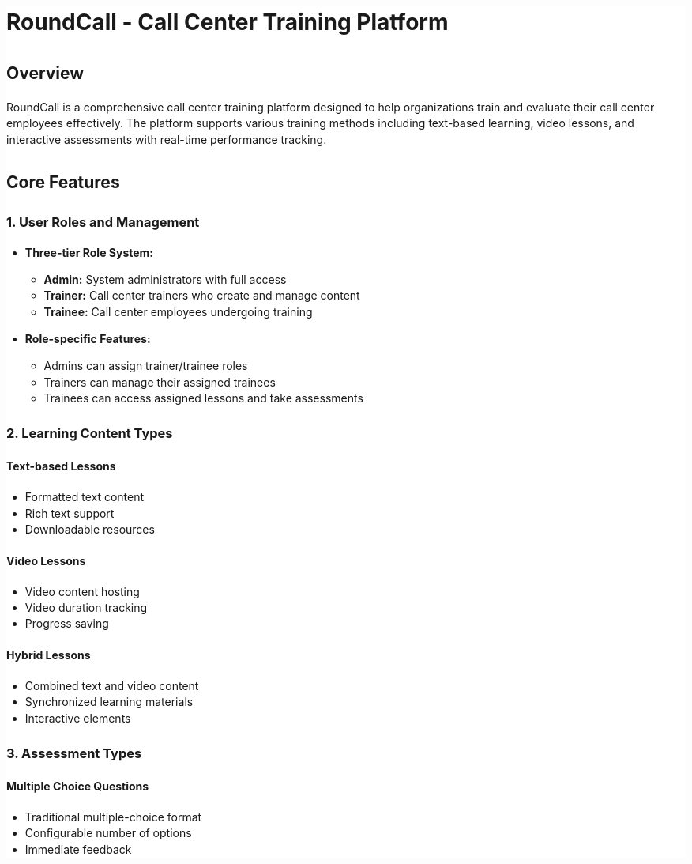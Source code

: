 # RoundCall - Call Center Training Platform

## Overview

RoundCall is a comprehensive call center training platform designed to help organizations train and evaluate their call center employees effectively. The platform supports various training methods including text-based learning, video lessons, and interactive assessments with real-time performance tracking.

## Core Features

### 1. User Roles and Management

- **Three-tier Role System:**

  - **Admin:** System administrators with full access
  - **Trainer:** Call center trainers who create and manage content
  - **Trainee:** Call center employees undergoing training

- **Role-specific Features:**
  - Admins can assign trainer/trainee roles
  - Trainers can manage their assigned trainees
  - Trainees can access assigned lessons and take assessments

### 2. Learning Content Types

#### Text-based Lessons

- Formatted text content
- Rich text support
- Downloadable resources

#### Video Lessons

- Video content hosting
- Video duration tracking
- Progress saving

#### Hybrid Lessons

- Combined text and video content
- Synchronized learning materials
- Interactive elements

### 3. Assessment Types

#### Multiple Choice Questions

- Traditional multiple-choice format
- Configurable number of options
- Immediate feedback
